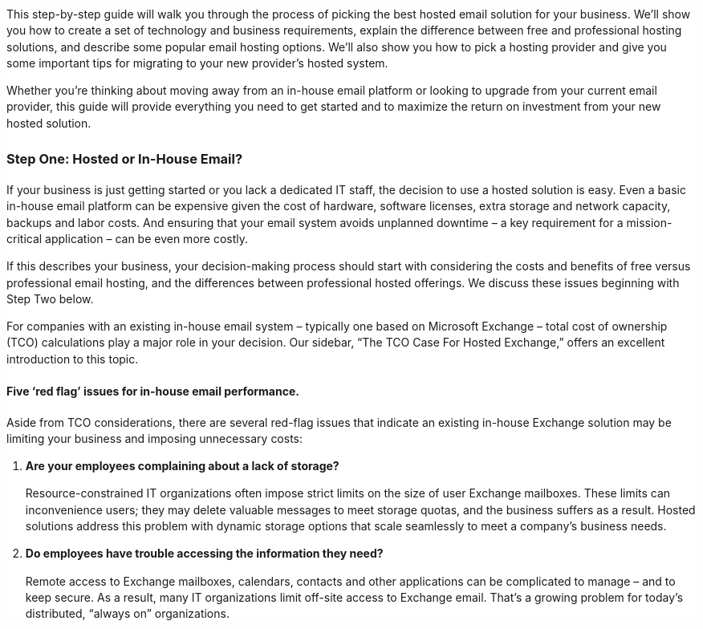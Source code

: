 This step-by-step guide will walk you through the process of picking the
best hosted email solution for your business. We’ll show you how to
create a set of technology and business requirements, explain the
difference between free and professional hosting solutions, and describe
some popular email hosting options. We’ll also show you how to pick a
hosting provider and give you some important tips for migrating to your
new provider’s hosted system.

Whether you’re thinking about moving away from an in-house email
platform or looking to upgrade from your current email provider, this
guide will provide everything you need to get started and to maximize
the return on investment from your new hosted solution.

### Step One: Hosted or In-House Email?

If your business is just getting started or you lack a dedicated IT
staff, the decision to use a hosted solution is easy. Even a basic
in-house email platform can be expensive given the cost of hardware,
software licenses, extra storage and network capacity, backups and labor
costs. And ensuring that your email system avoids unplanned downtime – a
key requirement for a mission- critical application – can be even more
costly.

If this describes your business, your decision-making process should
start with considering the costs and benefits of free versus
professional email hosting, and the differences between professional
hosted offerings. We discuss these issues beginning with Step Two
below.

For companies with an existing in-house email system – typically one
based on Microsoft Exchange – total cost of ownership (TCO) calculations
play a major role in your decision. Our sidebar, “The TCO Case For
Hosted Exchange,” offers an excellent introduction to this topic.

#### Five ‘red flag’ issues for in-house email performance.

Aside from TCO considerations, there are several red-flag issues that
indicate an existing in-house Exchange solution may be limiting your
business and imposing unnecessary costs:

1. **Are your employees complaining about a lack of storage?**

   Resource-constrained IT organizations often impose strict limits on the
   size of user Exchange mailboxes. These limits can inconvenience
   users; they may delete valuable messages to meet storage quotas, and the
   business suffers as a result. Hosted solutions address this problem
   with dynamic storage options that scale seamlessly to meet a
   company’s business needs.

2. **Do employees have trouble accessing the information they need?**

   Remote access to Exchange mailboxes, calendars, contacts and other
   applications can be complicated to manage – and to keep secure. As a
   result, many IT organizations limit off-site access to Exchange
   email. That’s a growing problem for today’s distributed, “always on”
   organizations.
